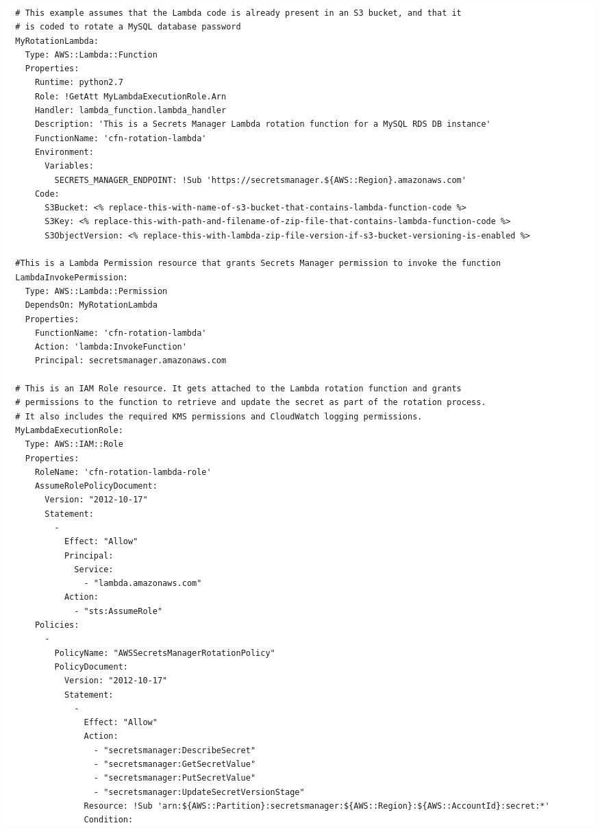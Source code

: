 ```
  # This example assumes that the Lambda code is already present in an S3 bucket, and that it
  # is coded to rotate a MySQL database password
  MyRotationLambda:
    Type: AWS::Lambda::Function
    Properties:
      Runtime: python2.7
      Role: !GetAtt MyLambdaExecutionRole.Arn
      Handler: lambda_function.lambda_handler
      Description: 'This is a Secrets Manager Lambda rotation function for a MySQL RDS DB instance'
      FunctionName: 'cfn-rotation-lambda'
      Environment:
        Variables:
          SECRETS_MANAGER_ENDPOINT: !Sub 'https://secretsmanager.${AWS::Region}.amazonaws.com'
      Code:
        S3Bucket: <% replace-this-with-name-of-s3-bucket-that-contains-lambda-function-code %>
        S3Key: <% replace-this-with-path-and-filename-of-zip-file-that-contains-lambda-function-code %>
        S3ObjectVersion: <% replace-this-with-lambda-zip-file-version-if-s3-bucket-versioning-is-enabled %>

  #This is a Lambda Permission resource that grants Secrets Manager permission to invoke the function
  LambdaInvokePermission:
    Type: AWS::Lambda::Permission
    DependsOn: MyRotationLambda
    Properties:
      FunctionName: 'cfn-rotation-lambda'
      Action: 'lambda:InvokeFunction'
      Principal: secretsmanager.amazonaws.com

  # This is an IAM Role resource. It gets attached to the Lambda rotation function and grants
  # permissions to the function to retrieve and update the secret as part of the rotation process.
  # It also includes the required KMS permissions and CloudWatch logging permissions.
  MyLambdaExecutionRole:
    Type: AWS::IAM::Role
    Properties:
      RoleName: 'cfn-rotation-lambda-role'
      AssumeRolePolicyDocument:
        Version: "2012-10-17"
        Statement:
          -
            Effect: "Allow"
            Principal:
              Service:
                - "lambda.amazonaws.com"
            Action:
              - "sts:AssumeRole"
      Policies:
        -
          PolicyName: "AWSSecretsManagerRotationPolicy"
          PolicyDocument:
            Version: "2012-10-17"
            Statement:
              -
                Effect: "Allow"
                Action:
                  - "secretsmanager:DescribeSecret"
                  - "secretsmanager:GetSecretValue"
                  - "secretsmanager:PutSecretValue"
                  - "secretsmanager:UpdateSecretVersionStage"
                Resource: !Sub 'arn:${AWS::Partition}:secretsmanager:${AWS::Region}:${AWS::AccountId}:secret:*'
                Condition:
```
